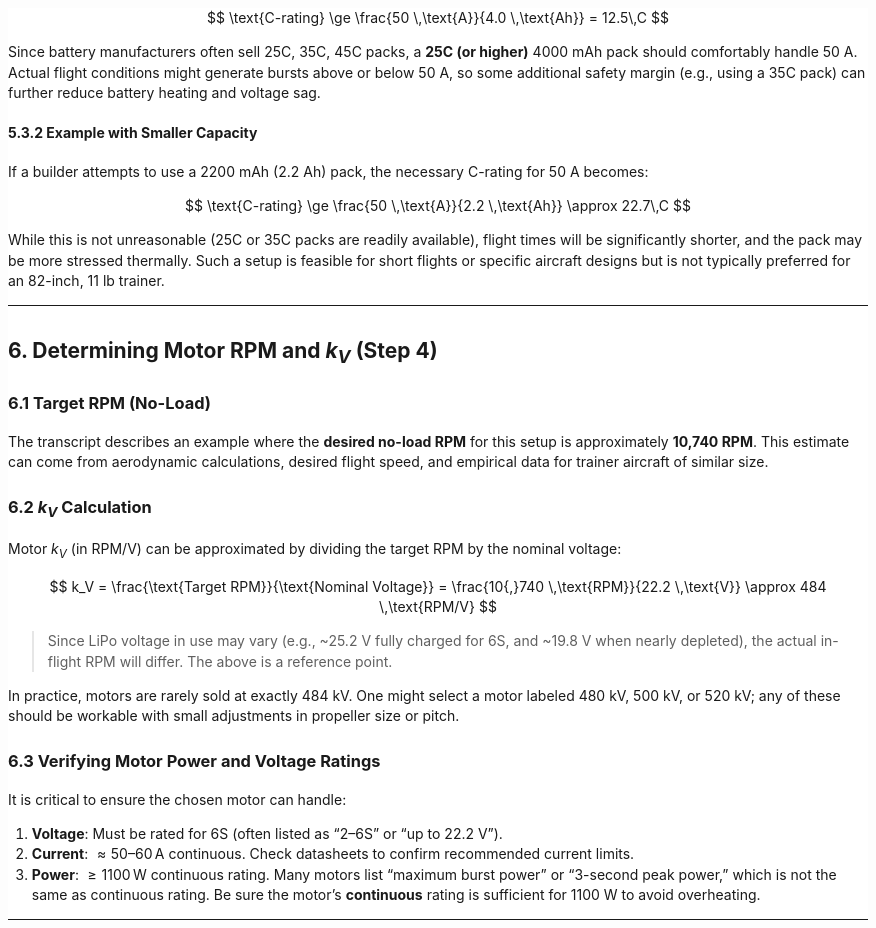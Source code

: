 $$
\text{C-rating} \ge \frac{50 \,\text{A}}{4.0 \,\text{Ah}}
                = 12.5\,C
$$

Since battery manufacturers often sell 25C, 35C, 45C packs, a **25C (or higher)** 4000 mAh pack should comfortably handle 50 A. Actual flight conditions might generate bursts above or below 50 A, so some additional safety margin (e.g., using a 35C pack) can further reduce battery heating and voltage sag.

#### 5.3.2 Example with Smaller Capacity

If a builder attempts to use a 2200 mAh (2.2 Ah) pack, the necessary C-rating for 50 A becomes:

$$
\text{C-rating} \ge \frac{50 \,\text{A}}{2.2 \,\text{Ah}}
                \approx 22.7\,C
$$

While this is not unreasonable (25C or 35C packs are readily available), flight times will be significantly shorter, and the pack may be more stressed thermally. Such a setup is feasible for short flights or specific aircraft designs but is not typically preferred for an 82-inch, 11 lb trainer.

---

## 6. Determining Motor RPM and $k_V$ (Step 4)

### 6.1 Target RPM (No-Load)

The transcript describes an example where the **desired no-load RPM** for this setup is approximately **10,740 RPM**. This estimate can come from aerodynamic calculations, desired flight speed, and empirical data for trainer aircraft of similar size.

### 6.2 $k_V$ Calculation

Motor $k_V$ (in RPM/V) can be approximated by dividing the target RPM by the nominal voltage:

$$
k_V 
= \frac{\text{Target RPM}}{\text{Nominal Voltage}}
= \frac{10{,}740 \,\text{RPM}}{22.2 \,\text{V}}
\approx 484 \,\text{RPM/V}
$$

> Since LiPo voltage in use may vary (e.g., ~25.2 V fully charged for 6S, and ~19.8 V when nearly depleted), the actual in-flight RPM will differ. The above is a reference point.

In practice, motors are rarely sold at exactly 484 kV. One might select a motor labeled 480 kV, 500 kV, or 520 kV; any of these should be workable with small adjustments in propeller size or pitch.

### 6.3 Verifying Motor Power and Voltage Ratings

It is critical to ensure the chosen motor can handle:

1. **Voltage**: Must be rated for 6S (often listed as “2–6S” or “up to 22.2 V”).
2. **Current**: $\approx 50–60 \,\text{A}$ continuous. Check datasheets to confirm recommended current limits.
3. **Power**: $\ge 1100 \,\text{W}$ continuous rating. Many motors list “maximum burst power” or “3-second peak power,” which is not the same as continuous rating. Be sure the motor’s **continuous** rating is sufficient for 1100 W to avoid overheating.

---
